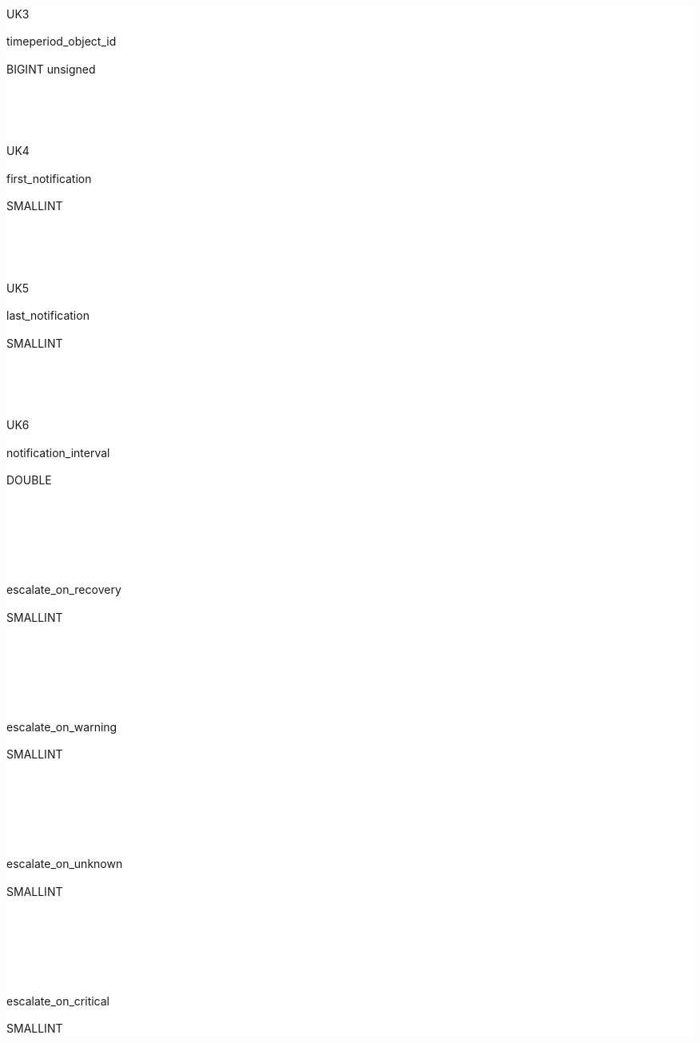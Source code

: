 UK3

timeperiod\_object\_id

BIGINT unsigned

 

 

UK4

first\_notification

SMALLINT

 

 

UK5

last\_notification

SMALLINT

 

 

UK6

notification\_interval

DOUBLE

 

 

 

escalate\_on\_recovery

SMALLINT

 

 

 

escalate\_on\_warning

SMALLINT

 

 

 

escalate\_on\_unknown

SMALLINT

 

 

 

escalate\_on\_critical

SMALLINT
